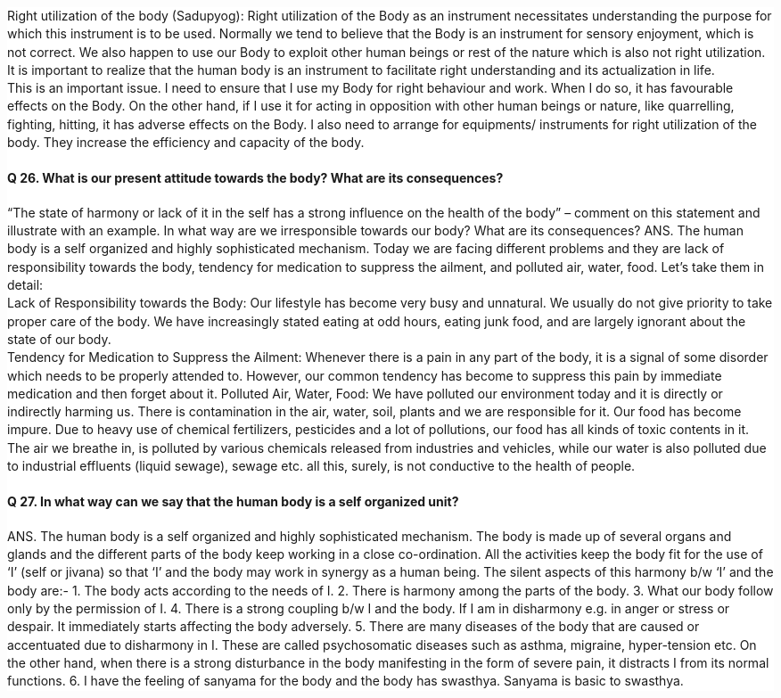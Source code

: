 Right utilization of the body (Sadupyog): Right utilization of the Body as an instrument necessitates understanding the purpose for which this instrument is to be used. Normally we tend to believe that the Body is an instrument for sensory enjoyment, which is not correct. We also happen to use our Body to exploit other human beings or rest of the nature which is also not right utilization. It is important to realize that the human body is an instrument to facilitate right understanding and its actualization in life. 	 
This is an important issue. I need to ensure that I use my Body for right behaviour and work. When I do so, it has favourable effects on the Body. On the other hand, if I use it for acting in opposition with other human beings or nature, like quarrelling, fighting, hitting, it has adverse effects on the Body. I also need to arrange for equipments/ instruments for right utilization of the body. They increase the efficiency and capacity of the body. 
 
#### Q 26. What is our present attitude towards the body? What are its consequences? 	 
“The state of harmony or lack of it in the self has a strong influence on the health of the body” – 
 	comment on this statement and illustrate with an example. 
In what way are we irresponsible towards our body? What are its consequences? 
ANS. The human body is a self organized and highly sophisticated mechanism. Today we are facing different problems and they are lack of responsibility towards the body, tendency for medication to suppress the ailment, and polluted air, water, food. Let’s take them in detail: 	 
Lack of Responsibility towards the Body: Our lifestyle has become very busy and unnatural. We usually do not give priority to take proper care of the body. We have increasingly stated eating at odd hours, eating junk food, and are largely ignorant about the state of our body. 	 
Tendency for Medication to Suppress the Ailment: Whenever there is a pain in any part of the body, it is a signal of some disorder which needs to be properly attended to. However, our common tendency has become to suppress this pain by immediate medication and then  	forget about it. 
Polluted Air, Water, Food: We have polluted our environment today and it is directly or indirectly harming us. There is contamination in the air, water, soil, plants and we are responsible for it. Our food has become impure. Due to heavy use of chemical fertilizers, pesticides and a lot of pollutions, our food has all kinds of toxic contents in it. The air we breathe in, is polluted by various chemicals released from industries and vehicles, while our water is also polluted due to industrial effluents (liquid sewage), sewage etc. all this, surely, is not conductive to the health of people. 
 
#### Q 27. In what way can we say that the human body is a self organized unit? 	 
ANS. The human body is a self organized and highly sophisticated mechanism. The body is made up of several organs and glands and the different parts of the body keep working in a close co-ordination. All the activities keep the body fit for the use of ‘I’ (self or jivana) so that ‘I’ and the body may work in synergy as a human being. The silent aspects of this harmony b/w ‘I’ and the body are:- 1. The body acts according to the needs of I. 
2.	There is harmony among the parts of the body. 
3.	What our body follow only by the permission of I. 
4.	There is a strong coupling b/w I and the body. If I am in disharmony e.g. in anger or stress or despair.  	It immediately starts affecting the body adversely. 
5.	There are many diseases of the body that are caused or accentuated due to disharmony in I. These are called psychosomatic diseases such as asthma, migraine, hyper-tension etc. On the other hand, when there is a strong disturbance in the body manifesting in the form of severe pain, it distracts I from its normal functions. 
6.	I have the feeling of sanyama for the body and the body has swasthya. Sanyama is basic to swasthya. 
 
   
